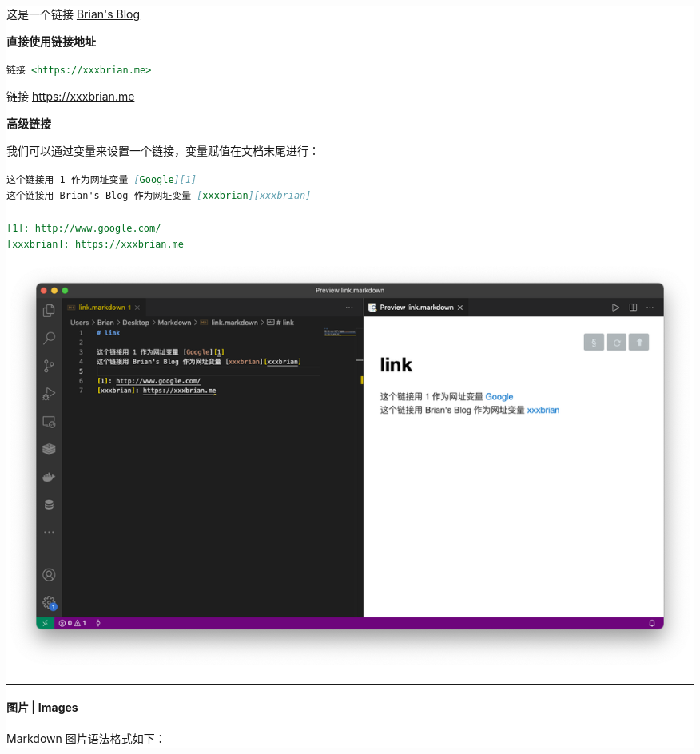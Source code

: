 这是一个链接 [Brian's Blog](https://xxxbrian.me)

__直接使用链接地址__

```markdown
链接 <https://xxxbrian.me>
```

链接 <https://xxxbrian.me>

__高级链接__

我们可以通过变量来设置一个链接，变量赋值在文档末尾进行：

```markdown
这个链接用 1 作为网址变量 [Google][1]
这个链接用 Brian's Blog 作为网址变量 [xxxbrian][xxxbrian]

[1]: http://www.google.com/
[xxxbrian]: https://xxxbrian.me
```

![link 效果](/img/in-post/2021-05-09-how-to-use-markdown/markdown_link.png)

---

#### 图片 | Images

Markdown 图片语法格式如下：
